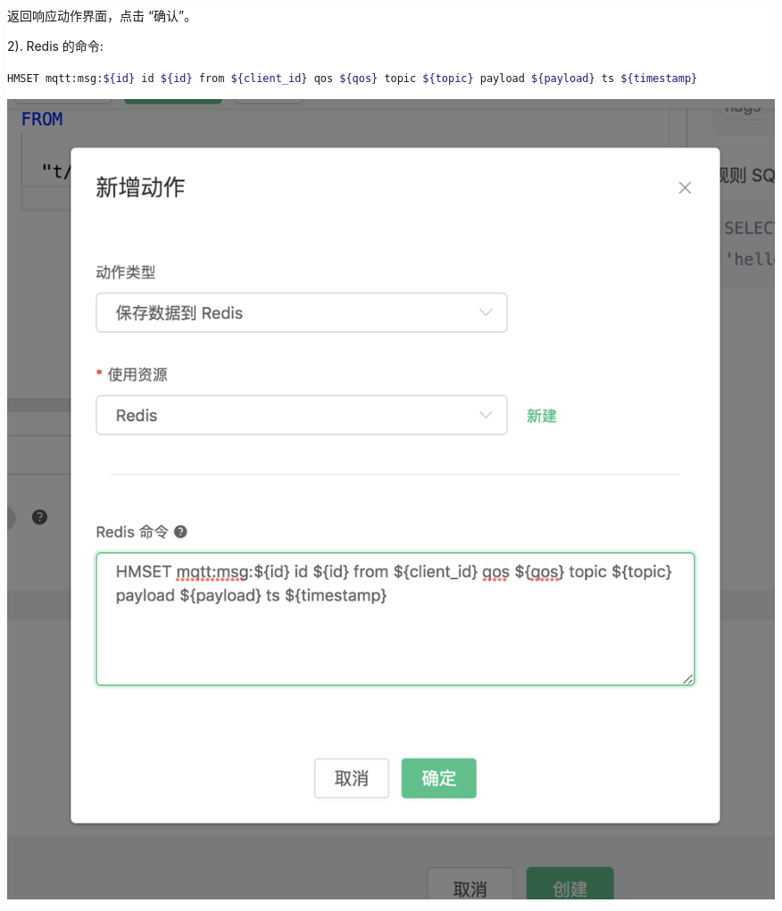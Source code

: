 返回响应动作界面，点击 “确认”。

2). Redis 的命令:

```bash
HMSET mqtt:msg:${id} id ${id} from ${client_id} qos ${qos} topic ${topic} payload ${payload} ts ${timestamp}
```

![image](./assets/rule-engine/redis-action-1@2x.png)

